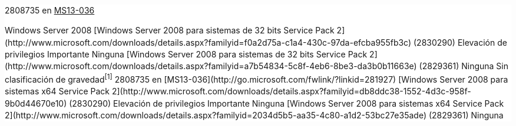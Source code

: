 2808735 en [MS13-036](http://go.microsoft.com/fwlink/?linkid=281927)
</td>
</tr>
<tr>
<th colspan="4">
Windows Server 2008
</th>
</tr>
<tr class="alternateRow">
<td style="border:1px solid black;">
[Windows Server 2008 para sistemas de 32 bits Service Pack 2](http://www.microsoft.com/downloads/details.aspx?familyid=f0a2d75a-c1a4-430c-97da-efcba955fb3c)  
(2830290)
</td>
<td style="border:1px solid black;">
Elevación de privilegios
</td>
<td style="border:1px solid black;">
Importante
</td>
<td style="border:1px solid black;">
Ninguna
</td>
</tr>
<tr>
<td style="border:1px solid black;">
[Windows Server 2008 para sistemas de 32 bits Service Pack 2](http://www.microsoft.com/downloads/details.aspx?familyid=a7b54834-5c8f-4eb6-8be3-da3b0b11663e)  
(2829361)
</td>
<td style="border:1px solid black;">
Ninguna
</td>
<td style="border:1px solid black;">
Sin clasificación de gravedad<sup>[1]</sup>
</td>
<td style="border:1px solid black;">
2808735 en [MS13-036](http://go.microsoft.com/fwlink/?linkid=281927)
</td>
</tr>
<tr class="alternateRow">
<td style="border:1px solid black;">
[Windows Server 2008 para sistemas x64 Service Pack 2](http://www.microsoft.com/downloads/details.aspx?familyid=db8ddc38-1552-4d3c-958f-9b0d44670e10)  
(2830290)
</td>
<td style="border:1px solid black;">
Elevación de privilegios
</td>
<td style="border:1px solid black;">
Importante
</td>
<td style="border:1px solid black;">
Ninguna
</td>
</tr>
<tr>
<td style="border:1px solid black;">
[Windows Server 2008 para sistemas x64 Service Pack 2](http://www.microsoft.com/downloads/details.aspx?familyid=2034d5b5-aa35-4c80-a1d2-53bc27e35ade)  
(2829361)
</td>
<td style="border:1px solid black;">
Ninguna